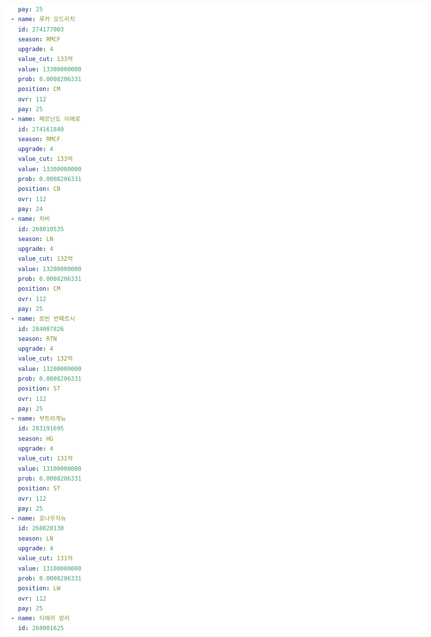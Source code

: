 ```yaml
    pay: 25
  - name: 루카 모드리치
    id: 274177003
    season: RMCF
    upgrade: 4
    value_cut: 133억
    value: 13300000000
    prob: 0.0008206331
    position: CM
    ovr: 112
    pay: 25
  - name: 페르난도 이에로
    id: 274161840
    season: RMCF
    upgrade: 4
    value_cut: 133억
    value: 13300000000
    prob: 0.0008206331
    position: CB
    ovr: 112
    pay: 24
  - name: 차비
    id: 268010535
    season: LN
    upgrade: 4
    value_cut: 132억
    value: 13200000000
    prob: 0.0008206331
    position: CM
    ovr: 112
    pay: 25
  - name: 로빈 반페르시
    id: 284007826
    season: RTN
    upgrade: 4
    value_cut: 132억
    value: 13200000000
    prob: 0.0008206331
    position: ST
    ovr: 112
    pay: 25
  - name: 부트라게뇨
    id: 283191695
    season: HG
    upgrade: 4
    value_cut: 131억
    value: 13100000000
    prob: 0.0008206331
    position: ST
    ovr: 112
    pay: 25
  - name: 호나우지뉴
    id: 268028130
    season: LN
    upgrade: 4
    value_cut: 131억
    value: 13100000000
    prob: 0.0008206331
    position: LW
    ovr: 112
    pay: 25
  - name: 티에리 앙리
    id: 268001625
```